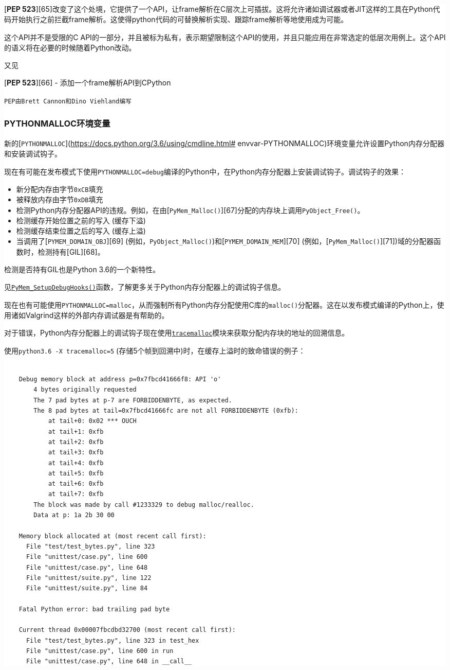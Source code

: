 [**PEP 523**][65]改变了这个处境，它提供了一个API，让frame解析在C层次上可插拔。这将允许诸如调试器或者JIT这样的工具在Python代码开始执行之前拦截frame解析。这使得python代码的可替换解析实现、跟踪frame解析等地使用成为可能。

这个API并不是受限的C API的一部分，并且被标为私有，表示期望限制这个API的使用，并且只能应用在非常选定的低层次用例上。这个API的语义将在必要的时候随着Python改动。

又见

[**PEP 523**][66] - 添加一个frame解析API到CPython

	PEP由Brett Cannon和Dino Viehland编写

### PYTHONMALLOC环境变量

新的[`PYTHONMALLOC`](https://docs.python.org/3.6/using/cmdline.html# envvar-PYTHONMALLOC)环境变量允许设置Python内存分配器和安装调试钩子。

现在有可能在发布模式下使用`PYTHONMALLOC=debug`编译的Python中，在Python内存分配器上安装调试钩子。调试钩子的效果：

  * 新分配内存由字节`0xCB`填充
  * 被释放内存由字节`0xDB`填充
  * 检测Python内存分配器API的违规。例如，在由[`PyMem_Malloc()`][67]分配的内存块上调用`PyObject_Free()`。
  * 检测缓存开始位置之前的写入 (缓存下溢)
  * 检测缓存结束位置之后的写入 (缓存上溢)
  * 当调用了[`PYMEM_DOMAIN_OBJ`][69] (例如，`PyObject_Malloc()`)和[`PYMEM_DOMAIN_MEM`][70] (例如，[`PyMem_Malloc()`][71])域的分配器函数时，检测持有[GIL][68]。

检测是否持有GIL也是Python 3.6的一个新特性。

见[`PyMem_SetupDebugHooks()`](https://docs.python.org/3.6/c-api/memory.html#c.PyMem\_SetupDebugHooks "PyMem\_SetupDebugHooks" )函数，了解更多关于Python内存分配器上的调试钩子信息。

现在也有可能使用`PYTHONMALLOC=malloc`，从而强制所有Python内存分配使用C库的`malloc()`分配器。这在以发布模式编译的Python上，使用诸如Valgrind这样的外部内存调试器是有帮助的。

对于错误，Python内存分配器上的调试钩子现在使用[`tracemalloc`](https://docs.python.org/3.6/library/tracemalloc.html#module-tracemalloc "tracemalloc: Trace memory allocations." )模块来获取分配内存块的地址的回溯信息。

使用`python3.6 -X tracemalloc=5` (存储5个帧到回溯中)时，在缓存上溢时的致命错误的例子：

```

    Debug memory block at address p=0x7fbcd41666f8: API 'o'
        4 bytes originally requested
        The 7 pad bytes at p-7 are FORBIDDENBYTE, as expected.
        The 8 pad bytes at tail=0x7fbcd41666fc are not all FORBIDDENBYTE (0xfb):
            at tail+0: 0x02 *** OUCH
            at tail+1: 0xfb
            at tail+2: 0xfb
            at tail+3: 0xfb
            at tail+4: 0xfb
            at tail+5: 0xfb
            at tail+6: 0xfb
            at tail+7: 0xfb
        The block was made by call #1233329 to debug malloc/realloc.
        Data at p: 1a 2b 30 00

    Memory block allocated at (most recent call first):
      File "test/test_bytes.py", line 323
      File "unittest/case.py", line 600
      File "unittest/case.py", line 648
      File "unittest/suite.py", line 122
      File "unittest/suite.py", line 84

    Fatal Python error: bad trailing pad byte

    Current thread 0x00007fbcdbd32700 (most recent call first):
      File "test/test_bytes.py", line 323 in test_hex
      File "unittest/case.py", line 600 in run
      File "unittest/case.py", line 648 in __call__
```